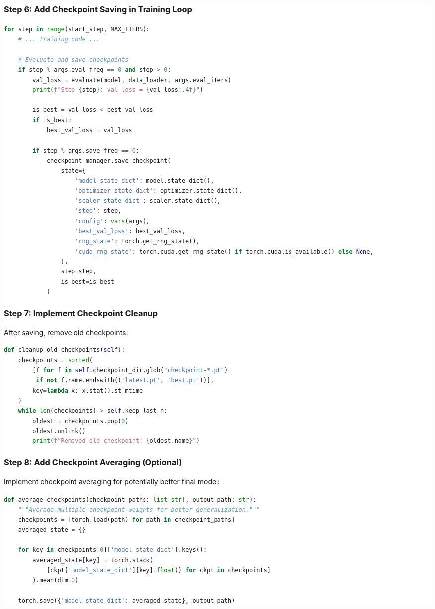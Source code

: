 ### Step 6: Add Checkpoint Saving in Training Loop
```python
for step in range(start_step, MAX_ITERS):
    # ... training code ...
    
    # Evaluate and save checkpoints
    if step % args.eval_freq == 0 and step > 0:
        val_loss = evaluate(model, data_loader, args.eval_iters)
        print(f"Step {step}: val_loss = {val_loss:.4f}")
        
        is_best = val_loss < best_val_loss
        if is_best:
            best_val_loss = val_loss
        
        if step % args.save_freq == 0:
            checkpoint_manager.save_checkpoint(
                state={
                    'model_state_dict': model.state_dict(),
                    'optimizer_state_dict': optimizer.state_dict(),
                    'scaler_state_dict': scaler.state_dict(),
                    'step': step,
                    'config': vars(args),
                    'best_val_loss': best_val_loss,
                    'rng_state': torch.get_rng_state(),
                    'cuda_rng_state': torch.cuda.get_rng_state() if torch.cuda.is_available() else None,
                },
                step=step,
                is_best=is_best
            )
```

### Step 7: Implement Checkpoint Cleanup
After saving, remove old checkpoints:
```python
def cleanup_old_checkpoints(self):
    checkpoints = sorted(
        [f for f in self.checkpoint_dir.glob("checkpoint-*.pt") 
         if not f.name.endswith(('latest.pt', 'best.pt'))],
        key=lambda x: x.stat().st_mtime
    )
    while len(checkpoints) > self.keep_last_n:
        oldest = checkpoints.pop(0)
        oldest.unlink()
        print(f"Removed old checkpoint: {oldest.name}")
```

### Step 8: Add Checkpoint Averaging (Optional)
Implement checkpoint averaging for potentially better final model:
```python
def average_checkpoints(checkpoint_paths: list[str], output_path: str):
    """Average multiple checkpoint weights for better generalization."""
    checkpoints = [torch.load(path) for path in checkpoint_paths]
    averaged_state = {}
    
    for key in checkpoints[0]['model_state_dict'].keys():
        averaged_state[key] = torch.stack(
            [ckpt['model_state_dict'][key].float() for ckpt in checkpoints]
        ).mean(dim=0)
    
    torch.save({'model_state_dict': averaged_state}, output_path)
```

